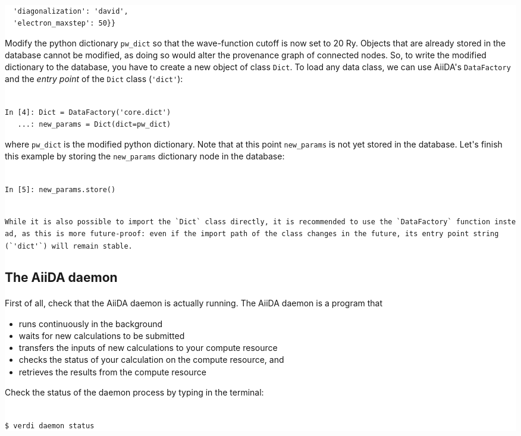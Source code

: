 ```{code-block} ipython
  'diagonalization': 'david',
  'electron_maxstep': 50}}

```

Modify the python dictionary `pw_dict` so that the wave-function cutoff is now set to 20 Ry.
Objects that are already stored in the database cannot be modified, as doing so would alter the provenance graph of connected nodes.
So, to write the modified dictionary to the database, you have to create a new object of class `Dict`.
To load any data class, we can use AiiDA's `DataFactory` and the *entry point* of the `Dict` class (`'dict'`):

```{code-block} ipython

In [4]: Dict = DataFactory('core.dict')
   ...: new_params = Dict(dict=pw_dict)

```

where `pw_dict` is the modified python dictionary.
Note that at this point `new_params` is not yet stored in the database.
Let's finish this example by storing the `new_params` dictionary node in the database:

```{code-block} ipython

In [5]: new_params.store()

```

```{note}

While it is also possible to import the `Dict` class directly, it is recommended to use the `DataFactory` function instead, as this is more future-proof: even if the import path of the class changes in the future, its entry point string (`'dict'`) will remain stable.

```

## The AiiDA daemon

First of all, check that the AiiDA daemon is actually running.
The AiiDA daemon is a program that

* runs continuously in the background
* waits for new calculations to be submitted
* transfers the inputs of new calculations to your compute resource
* checks the status of your calculation on the compute resource, and
* retrieves the results from the compute resource

Check the status of the daemon process by typing in the terminal:

```{code-block} console

$ verdi daemon status

```


[^f1]: In order to avoid duplication of KpointsData, you would first need to learn how to query the database, therefore we will ignore this issue for now.
[^f2]: A process is considered active if it is either `Created`, `Running` or `Waiting`. If a process is no longer active, but terminated, it will have a state `Finished`, `Killed` or `Excepted`.
[^f3]: The `parent_folder` input for reusing the remote working folder of a previous calculation is specific to the `aiida-quantumespresso` plugin, but similar patterns are used in other plugins.
[^f4]: We purposefully do not provide advanced commands for crystal structure manipulation in AiiDA, because python packages that accomplish such tasks already exist (such as ASE or pymatgen).